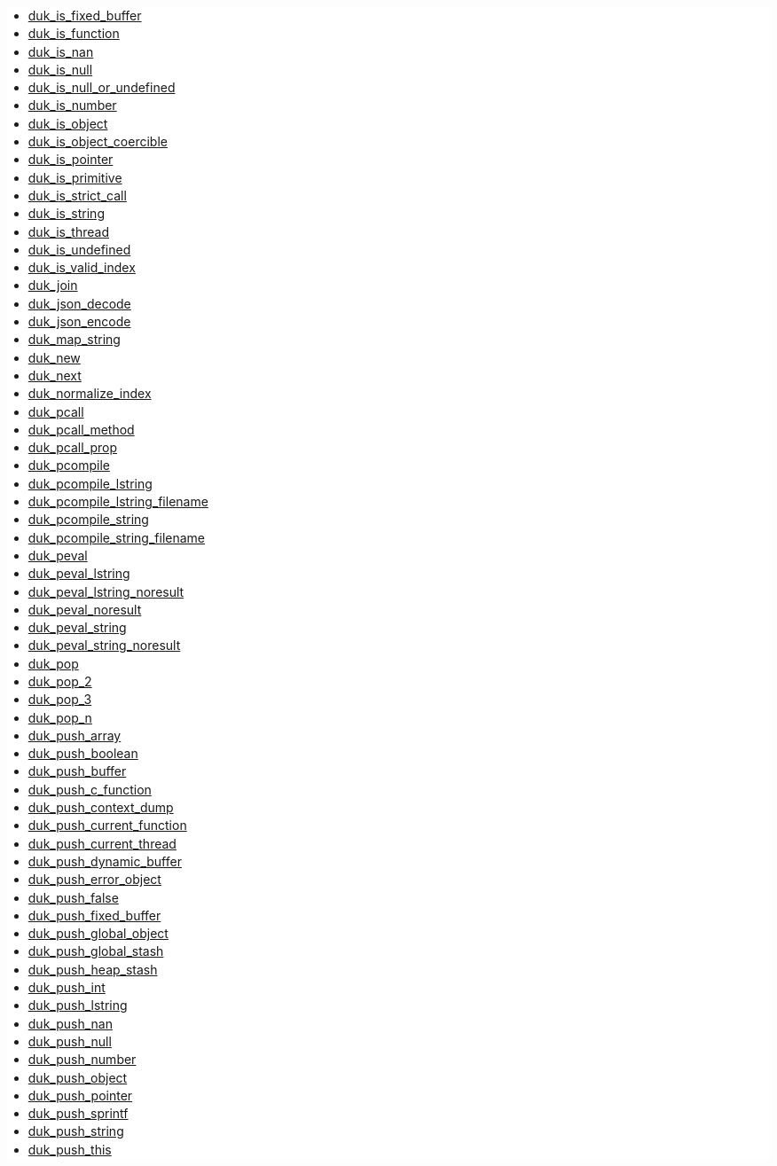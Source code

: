   - [duk_is_fixed_buffer](#duk_is_fixed_buffer)
  - [duk_is_function](#duk_is_function)
  - [duk_is_nan](#duk_is_nan)
  - [duk_is_null](#duk_is_null)
  - [duk_is_null_or_undefined](#duk_is_null_or_undefined)
  - [duk_is_number](#duk_is_number)
  - [duk_is_object](#duk_is_object)
  - [duk_is_object_coercible](#duk_is_object_coercible)
  - [duk_is_pointer](#duk_is_pointer)
  - [duk_is_primitive](#duk_is_primitive)
  - [duk_is_strict_call](#duk_is_strict_call)
  - [duk_is_string](#duk_is_string)
  - [duk_is_thread](#duk_is_thread)
  - [duk_is_undefined](#duk_is_undefined)
  - [duk_is_valid_index](#duk_is_valid_index)
  - [duk_join](#duk_join)
  - [duk_json_decode](#duk_json_decode)
  - [duk_json_encode](#duk_json_encode)
  - [duk_map_string](#duk_map_string)
  - [duk_new](#duk_new)
  - [duk_next](#duk_next)
  - [duk_normalize_index](#duk_normalize_index)
  - [duk_pcall](#duk_pcall)
  - [duk_pcall_method](#duk_pcall_method)
  - [duk_pcall_prop](#duk_pcall_prop)
  - [duk_pcompile](#duk_pcompile)
  - [duk_pcompile_lstring](#duk_pcompile_lstring)
  - [duk_pcompile_lstring_filename](#duk_pcompile_lstring_filename)
  - [duk_pcompile_string](#duk_pcompile_string)
  - [duk_pcompile_string_filename](#duk_pcompile_string_filename)
  - [duk_peval](#duk_peval)
  - [duk_peval_lstring](#duk_peval_lstring)
  - [duk_peval_lstring_noresult](#duk_peval_lstring_noresult)
  - [duk_peval_noresult](#duk_peval_noresult)
  - [duk_peval_string](#duk_peval_string)
  - [duk_peval_string_noresult](#duk_peval_string_noresult)
  - [duk_pop](#duk_pop)
  - [duk_pop_2](#duk_pop_2)
  - [duk_pop_3](#duk_pop_3)
  - [duk_pop_n](#duk_pop_n)
  - [duk_push_array](#duk_push_array)
  - [duk_push_boolean](#duk_push_boolean)
  - [duk_push_buffer](#duk_push_buffer)
  - [duk_push_c_function](#duk_push_c_function)
  - [duk_push_context_dump](#duk_push_context_dump)
  - [duk_push_current_function](#duk_push_current_function)
  - [duk_push_current_thread](#duk_push_current_thread)
  - [duk_push_dynamic_buffer](#duk_push_dynamic_buffer)
  - [duk_push_error_object](#duk_push_error_object)
  - [duk_push_false](#duk_push_false)
  - [duk_push_fixed_buffer](#duk_push_fixed_buffer)
  - [duk_push_global_object](#duk_push_global_object)
  - [duk_push_global_stash](#duk_push_global_stash)
  - [duk_push_heap_stash](#duk_push_heap_stash)
  - [duk_push_int](#duk_push_int)
  - [duk_push_lstring](#duk_push_lstring)
  - [duk_push_nan](#duk_push_nan)
  - [duk_push_null](#duk_push_null)
  - [duk_push_number](#duk_push_number)
  - [duk_push_object](#duk_push_object)
  - [duk_push_pointer](#duk_push_pointer)
  - [duk_push_sprintf](#duk_push_sprintf)
  - [duk_push_string](#duk_push_string)
  - [duk_push_this](#duk_push_this)